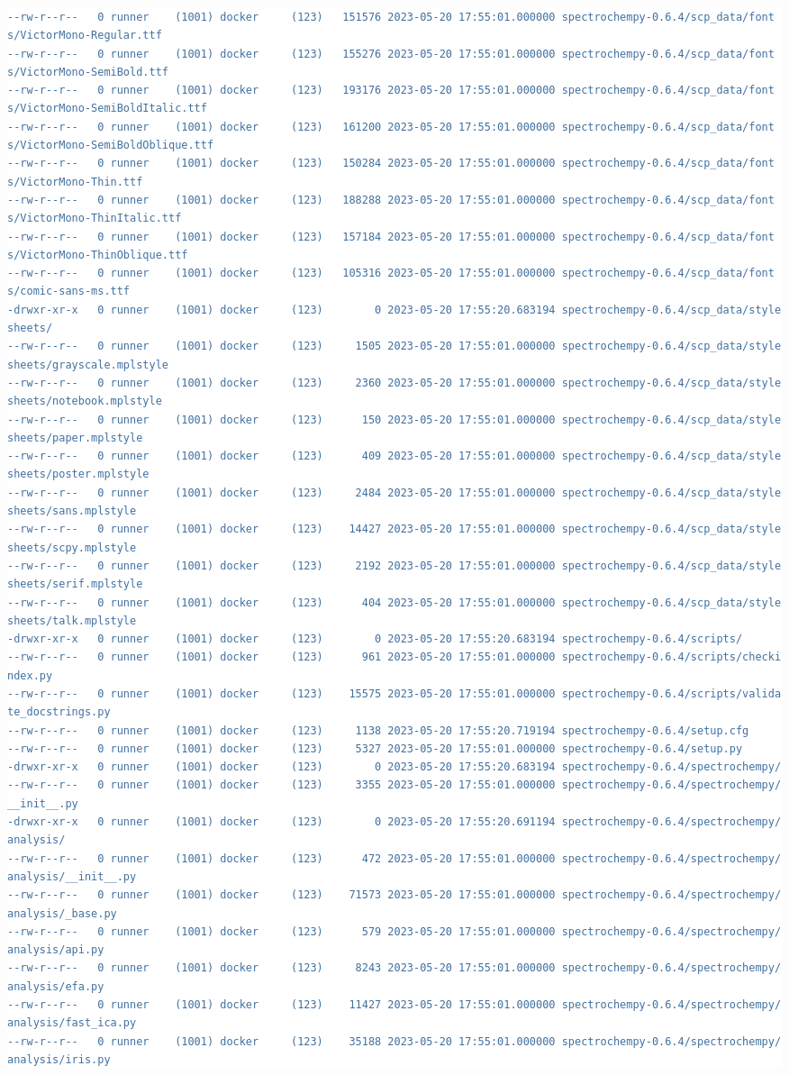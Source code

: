 ```diff
--rw-r--r--   0 runner    (1001) docker     (123)   151576 2023-05-20 17:55:01.000000 spectrochempy-0.6.4/scp_data/fonts/VictorMono-Regular.ttf
--rw-r--r--   0 runner    (1001) docker     (123)   155276 2023-05-20 17:55:01.000000 spectrochempy-0.6.4/scp_data/fonts/VictorMono-SemiBold.ttf
--rw-r--r--   0 runner    (1001) docker     (123)   193176 2023-05-20 17:55:01.000000 spectrochempy-0.6.4/scp_data/fonts/VictorMono-SemiBoldItalic.ttf
--rw-r--r--   0 runner    (1001) docker     (123)   161200 2023-05-20 17:55:01.000000 spectrochempy-0.6.4/scp_data/fonts/VictorMono-SemiBoldOblique.ttf
--rw-r--r--   0 runner    (1001) docker     (123)   150284 2023-05-20 17:55:01.000000 spectrochempy-0.6.4/scp_data/fonts/VictorMono-Thin.ttf
--rw-r--r--   0 runner    (1001) docker     (123)   188288 2023-05-20 17:55:01.000000 spectrochempy-0.6.4/scp_data/fonts/VictorMono-ThinItalic.ttf
--rw-r--r--   0 runner    (1001) docker     (123)   157184 2023-05-20 17:55:01.000000 spectrochempy-0.6.4/scp_data/fonts/VictorMono-ThinOblique.ttf
--rw-r--r--   0 runner    (1001) docker     (123)   105316 2023-05-20 17:55:01.000000 spectrochempy-0.6.4/scp_data/fonts/comic-sans-ms.ttf
-drwxr-xr-x   0 runner    (1001) docker     (123)        0 2023-05-20 17:55:20.683194 spectrochempy-0.6.4/scp_data/stylesheets/
--rw-r--r--   0 runner    (1001) docker     (123)     1505 2023-05-20 17:55:01.000000 spectrochempy-0.6.4/scp_data/stylesheets/grayscale.mplstyle
--rw-r--r--   0 runner    (1001) docker     (123)     2360 2023-05-20 17:55:01.000000 spectrochempy-0.6.4/scp_data/stylesheets/notebook.mplstyle
--rw-r--r--   0 runner    (1001) docker     (123)      150 2023-05-20 17:55:01.000000 spectrochempy-0.6.4/scp_data/stylesheets/paper.mplstyle
--rw-r--r--   0 runner    (1001) docker     (123)      409 2023-05-20 17:55:01.000000 spectrochempy-0.6.4/scp_data/stylesheets/poster.mplstyle
--rw-r--r--   0 runner    (1001) docker     (123)     2484 2023-05-20 17:55:01.000000 spectrochempy-0.6.4/scp_data/stylesheets/sans.mplstyle
--rw-r--r--   0 runner    (1001) docker     (123)    14427 2023-05-20 17:55:01.000000 spectrochempy-0.6.4/scp_data/stylesheets/scpy.mplstyle
--rw-r--r--   0 runner    (1001) docker     (123)     2192 2023-05-20 17:55:01.000000 spectrochempy-0.6.4/scp_data/stylesheets/serif.mplstyle
--rw-r--r--   0 runner    (1001) docker     (123)      404 2023-05-20 17:55:01.000000 spectrochempy-0.6.4/scp_data/stylesheets/talk.mplstyle
-drwxr-xr-x   0 runner    (1001) docker     (123)        0 2023-05-20 17:55:20.683194 spectrochempy-0.6.4/scripts/
--rw-r--r--   0 runner    (1001) docker     (123)      961 2023-05-20 17:55:01.000000 spectrochempy-0.6.4/scripts/checkindex.py
--rw-r--r--   0 runner    (1001) docker     (123)    15575 2023-05-20 17:55:01.000000 spectrochempy-0.6.4/scripts/validate_docstrings.py
--rw-r--r--   0 runner    (1001) docker     (123)     1138 2023-05-20 17:55:20.719194 spectrochempy-0.6.4/setup.cfg
--rw-r--r--   0 runner    (1001) docker     (123)     5327 2023-05-20 17:55:01.000000 spectrochempy-0.6.4/setup.py
-drwxr-xr-x   0 runner    (1001) docker     (123)        0 2023-05-20 17:55:20.683194 spectrochempy-0.6.4/spectrochempy/
--rw-r--r--   0 runner    (1001) docker     (123)     3355 2023-05-20 17:55:01.000000 spectrochempy-0.6.4/spectrochempy/__init__.py
-drwxr-xr-x   0 runner    (1001) docker     (123)        0 2023-05-20 17:55:20.691194 spectrochempy-0.6.4/spectrochempy/analysis/
--rw-r--r--   0 runner    (1001) docker     (123)      472 2023-05-20 17:55:01.000000 spectrochempy-0.6.4/spectrochempy/analysis/__init__.py
--rw-r--r--   0 runner    (1001) docker     (123)    71573 2023-05-20 17:55:01.000000 spectrochempy-0.6.4/spectrochempy/analysis/_base.py
--rw-r--r--   0 runner    (1001) docker     (123)      579 2023-05-20 17:55:01.000000 spectrochempy-0.6.4/spectrochempy/analysis/api.py
--rw-r--r--   0 runner    (1001) docker     (123)     8243 2023-05-20 17:55:01.000000 spectrochempy-0.6.4/spectrochempy/analysis/efa.py
--rw-r--r--   0 runner    (1001) docker     (123)    11427 2023-05-20 17:55:01.000000 spectrochempy-0.6.4/spectrochempy/analysis/fast_ica.py
--rw-r--r--   0 runner    (1001) docker     (123)    35188 2023-05-20 17:55:01.000000 spectrochempy-0.6.4/spectrochempy/analysis/iris.py
```